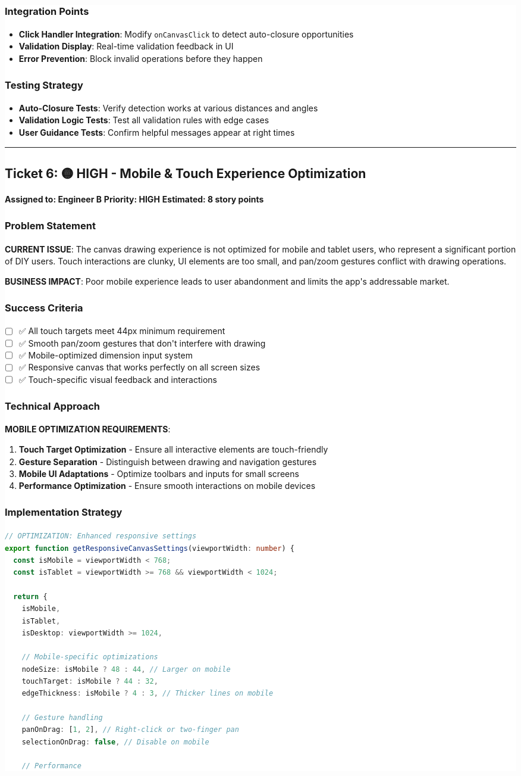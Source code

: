 ### Integration Points
- **Click Handler Integration**: Modify `onCanvasClick` to detect auto-closure opportunities
- **Validation Display**: Real-time validation feedback in UI
- **Error Prevention**: Block invalid operations before they happen

### Testing Strategy
- **Auto-Closure Tests**: Verify detection works at various distances and angles
- **Validation Logic Tests**: Test all validation rules with edge cases
- **User Guidance Tests**: Confirm helpful messages appear at right times

---

## Ticket 6: 🟡 HIGH - Mobile & Touch Experience Optimization
**Assigned to: Engineer B**
**Priority: HIGH**
**Estimated: 8 story points**

### Problem Statement
**CURRENT ISSUE**: The canvas drawing experience is not optimized for mobile and tablet users, who represent a significant portion of DIY users. Touch interactions are clunky, UI elements are too small, and pan/zoom gestures conflict with drawing operations.

**BUSINESS IMPACT**: Poor mobile experience leads to user abandonment and limits the app's addressable market.

### Success Criteria
- [ ] ✅ All touch targets meet 44px minimum requirement
- [ ] ✅ Smooth pan/zoom gestures that don't interfere with drawing
- [ ] ✅ Mobile-optimized dimension input system
- [ ] ✅ Responsive canvas that works perfectly on all screen sizes
- [ ] ✅ Touch-specific visual feedback and interactions

### Technical Approach
**MOBILE OPTIMIZATION REQUIREMENTS**:
1. **Touch Target Optimization** - Ensure all interactive elements are touch-friendly
2. **Gesture Separation** - Distinguish between drawing and navigation gestures
3. **Mobile UI Adaptations** - Optimize toolbars and inputs for small screens
4. **Performance Optimization** - Ensure smooth interactions on mobile devices

### Implementation Strategy
```typescript
// OPTIMIZATION: Enhanced responsive settings
export function getResponsiveCanvasSettings(viewportWidth: number) {
  const isMobile = viewportWidth < 768;
  const isTablet = viewportWidth >= 768 && viewportWidth < 1024;

  return {
    isMobile,
    isTablet,
    isDesktop: viewportWidth >= 1024,

    // Mobile-specific optimizations
    nodeSize: isMobile ? 48 : 44, // Larger on mobile
    touchTarget: isMobile ? 44 : 32,
    edgeThickness: isMobile ? 4 : 3, // Thicker lines on mobile

    // Gesture handling
    panOnDrag: [1, 2], // Right-click or two-finger pan
    selectionOnDrag: false, // Disable on mobile

    // Performance
```